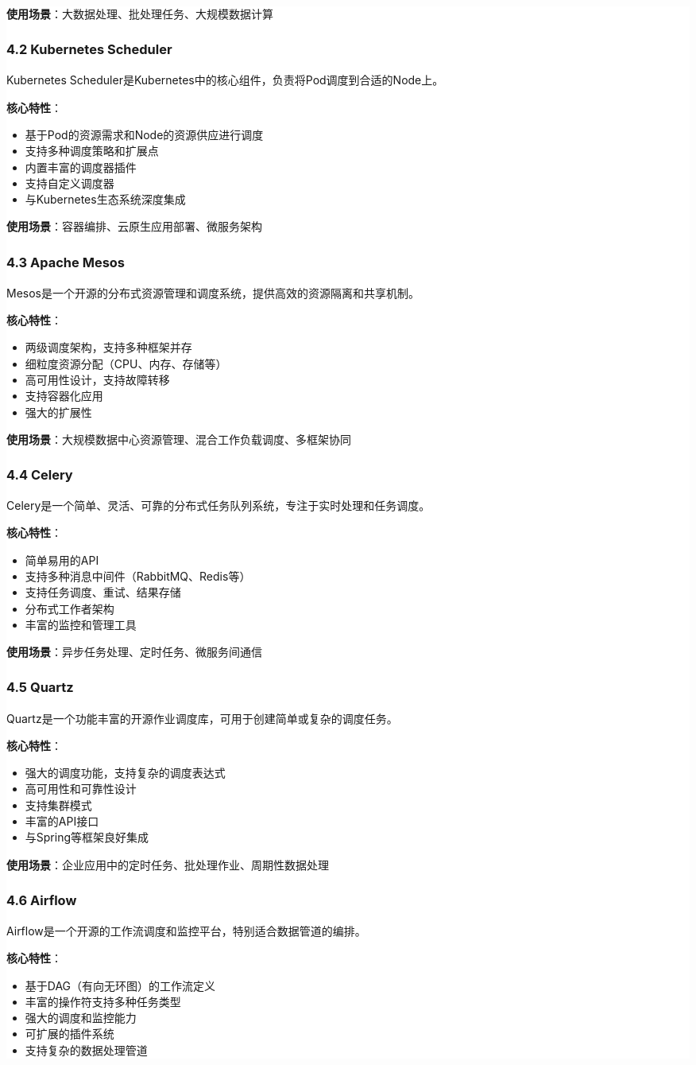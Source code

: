 **使用场景**：大数据处理、批处理任务、大规模数据计算

### 4.2 Kubernetes Scheduler
Kubernetes Scheduler是Kubernetes中的核心组件，负责将Pod调度到合适的Node上。

**核心特性**：
- 基于Pod的资源需求和Node的资源供应进行调度
- 支持多种调度策略和扩展点
- 内置丰富的调度器插件
- 支持自定义调度器
- 与Kubernetes生态系统深度集成

**使用场景**：容器编排、云原生应用部署、微服务架构

### 4.3 Apache Mesos
Mesos是一个开源的分布式资源管理和调度系统，提供高效的资源隔离和共享机制。

**核心特性**：
- 两级调度架构，支持多种框架并存
- 细粒度资源分配（CPU、内存、存储等）
- 高可用性设计，支持故障转移
- 支持容器化应用
- 强大的扩展性

**使用场景**：大规模数据中心资源管理、混合工作负载调度、多框架协同

### 4.4 Celery
Celery是一个简单、灵活、可靠的分布式任务队列系统，专注于实时处理和任务调度。

**核心特性**：
- 简单易用的API
- 支持多种消息中间件（RabbitMQ、Redis等）
- 支持任务调度、重试、结果存储
- 分布式工作者架构
- 丰富的监控和管理工具

**使用场景**：异步任务处理、定时任务、微服务间通信

### 4.5 Quartz
Quartz是一个功能丰富的开源作业调度库，可用于创建简单或复杂的调度任务。

**核心特性**：
- 强大的调度功能，支持复杂的调度表达式
- 高可用性和可靠性设计
- 支持集群模式
- 丰富的API接口
- 与Spring等框架良好集成

**使用场景**：企业应用中的定时任务、批处理作业、周期性数据处理

### 4.6 Airflow
Airflow是一个开源的工作流调度和监控平台，特别适合数据管道的编排。

**核心特性**：
- 基于DAG（有向无环图）的工作流定义
- 丰富的操作符支持多种任务类型
- 强大的调度和监控能力
- 可扩展的插件系统
- 支持复杂的数据处理管道
